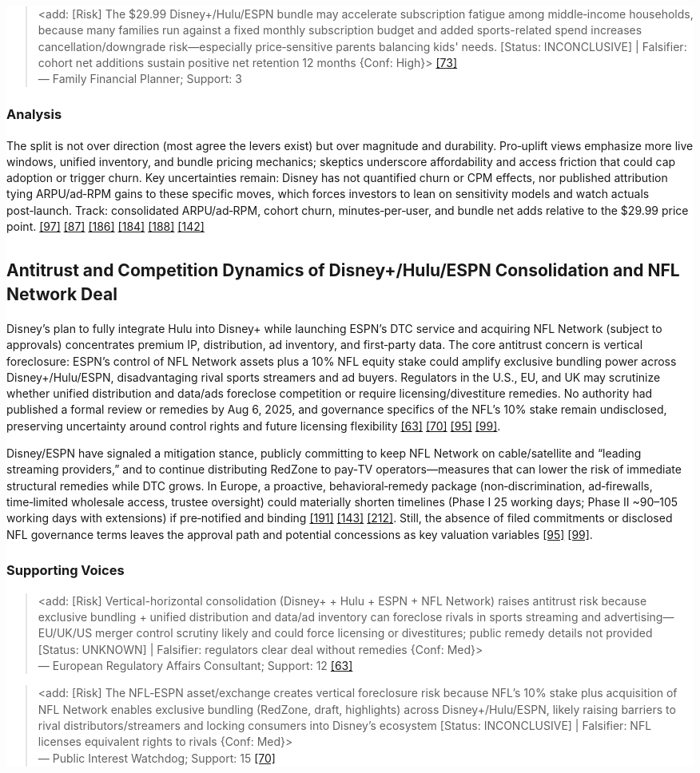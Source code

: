 > <add: [Risk] The $29.99 Disney+/Hulu/ESPN bundle may accelerate subscription fatigue among middle‑income households, because many families run against a fixed monthly subscription budget and added sports-related spend increases cancellation/downgrade risk—especially price‑sensitive parents balancing kids' needs. [Status: INCONCLUSIVE] | Falsifier: cohort net additions sustain positive net retention 12 months {Conf: High}> [[73]](#post-73)  
> — Family Financial Planner; Support: 3

### Analysis

The split is not over direction (most agree the levers exist) but over magnitude and durability. Pro‑uplift views emphasize more live windows, unified inventory, and bundle pricing mechanics; skeptics underscore affordability and access friction that could cap adoption or trigger churn. Key uncertainties remain: Disney has not quantified churn or CPM effects, nor published attribution tying ARPU/ad‑RPM gains to these specific moves, which forces investors to lean on sensitivity models and watch actuals post‑launch. Track: consolidated ARPU/ad‑RPM, cohort churn, minutes‑per‑user, and bundle net adds relative to the $29.99 price point. [[97]](#post-97) [[87]](#post-87) [[186]](#post-186) [[184]](#post-184) [[188]](#post-188) [[142]](#post-142)

## Antitrust and Competition Dynamics of Disney+/Hulu/ESPN Consolidation and NFL Network Deal

Disney’s plan to fully integrate Hulu into Disney+ while launching ESPN’s DTC service and acquiring NFL Network (subject to approvals) concentrates premium IP, distribution, ad inventory, and first‑party data. The core antitrust concern is vertical foreclosure: ESPN’s control of NFL Network assets plus a 10% NFL equity stake could amplify exclusive bundling power across Disney+/Hulu/ESPN, disadvantaging rival sports streamers and ad buyers. Regulators in the U.S., EU, and UK may scrutinize whether unified distribution and data/ads foreclose competition or require licensing/divestiture remedies. No authority had published a formal review or remedies by Aug 6, 2025, and governance specifics of the NFL’s 10% stake remain undisclosed, preserving uncertainty around control rights and future licensing flexibility [[63]](#post-63) [[70]](#post-70) [[95]](#post-95) [[99]](#post-99).

Disney/ESPN have signaled a mitigation stance, publicly committing to keep NFL Network on cable/satellite and “leading streaming providers,” and to continue distributing RedZone to pay‑TV operators—measures that can lower the risk of immediate structural remedies while DTC grows. In Europe, a proactive, behavioral‑remedy package (non‑discrimination, ad‑firewalls, time‑limited wholesale access, trustee oversight) could materially shorten timelines (Phase I 25 working days; Phase II ~90–105 working days with extensions) if pre‑notified and binding [[191]](#post-191) [[143]](#post-143) [[212]](#post-212). Still, the absence of filed commitments or disclosed NFL governance terms leaves the approval path and potential concessions as key valuation variables [[95]](#post-95) [[99]](#post-99).

### Supporting Voices

> <add: [Risk] Vertical-horizontal consolidation (Disney+ + Hulu + ESPN + NFL Network) raises antitrust risk because exclusive bundling + unified distribution and data/ad inventory can foreclose rivals in sports streaming and advertising—EU/UK/US merger control scrutiny likely and could force licensing or divestitures; public remedy details not provided [Status: UNKNOWN] | Falsifier: regulators clear deal without remedies {Conf: Med}>  
— European Regulatory Affairs Consultant; Support: 12 [[63]](#post-63)

> <add: [Risk] The NFL‑ESPN asset/exchange creates vertical foreclosure risk because NFL’s 10% stake plus acquisition of NFL Network enables exclusive bundling (RedZone, draft, highlights) across Disney+/Hulu/ESPN, likely raising barriers to rival distributors/streamers and locking consumers into Disney’s ecosystem [Status: INCONCLUSIVE] | Falsifier: NFL licenses equivalent rights to rivals {Conf: Med}>  
— Public Interest Watchdog; Support: 15 [[70]](#post-70)
